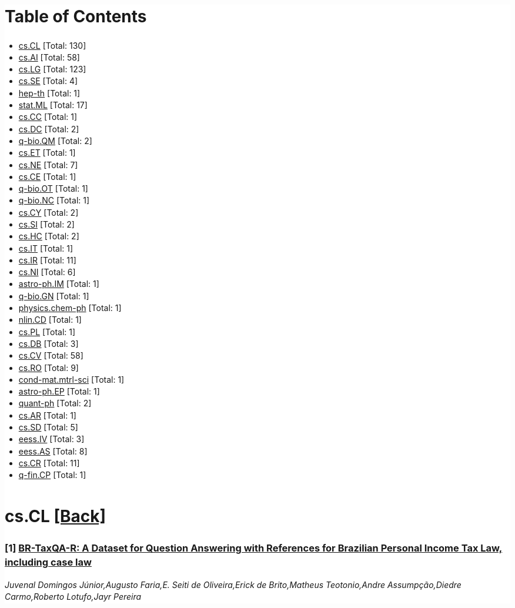 <div id=toc></div>

# Table of Contents

- [cs.CL](#cs.CL) [Total: 130]
- [cs.AI](#cs.AI) [Total: 58]
- [cs.LG](#cs.LG) [Total: 123]
- [cs.SE](#cs.SE) [Total: 4]
- [hep-th](#hep-th) [Total: 1]
- [stat.ML](#stat.ML) [Total: 17]
- [cs.CC](#cs.CC) [Total: 1]
- [cs.DC](#cs.DC) [Total: 2]
- [q-bio.QM](#q-bio.QM) [Total: 2]
- [cs.ET](#cs.ET) [Total: 1]
- [cs.NE](#cs.NE) [Total: 7]
- [cs.CE](#cs.CE) [Total: 1]
- [q-bio.OT](#q-bio.OT) [Total: 1]
- [q-bio.NC](#q-bio.NC) [Total: 1]
- [cs.CY](#cs.CY) [Total: 2]
- [cs.SI](#cs.SI) [Total: 2]
- [cs.HC](#cs.HC) [Total: 2]
- [cs.IT](#cs.IT) [Total: 1]
- [cs.IR](#cs.IR) [Total: 11]
- [cs.NI](#cs.NI) [Total: 6]
- [astro-ph.IM](#astro-ph.IM) [Total: 1]
- [q-bio.GN](#q-bio.GN) [Total: 1]
- [physics.chem-ph](#physics.chem-ph) [Total: 1]
- [nlin.CD](#nlin.CD) [Total: 1]
- [cs.PL](#cs.PL) [Total: 1]
- [cs.DB](#cs.DB) [Total: 3]
- [cs.CV](#cs.CV) [Total: 58]
- [cs.RO](#cs.RO) [Total: 9]
- [cond-mat.mtrl-sci](#cond-mat.mtrl-sci) [Total: 1]
- [astro-ph.EP](#astro-ph.EP) [Total: 1]
- [quant-ph](#quant-ph) [Total: 2]
- [cs.AR](#cs.AR) [Total: 1]
- [cs.SD](#cs.SD) [Total: 5]
- [eess.IV](#eess.IV) [Total: 3]
- [eess.AS](#eess.AS) [Total: 8]
- [cs.CR](#cs.CR) [Total: 11]
- [q-fin.CP](#q-fin.CP) [Total: 1]


<div id='cs.CL'></div>

# cs.CL [[Back]](#toc)

### [1] [BR-TaxQA-R: A Dataset for Question Answering with References for Brazilian Personal Income Tax Law, including case law](https://arxiv.org/abs/2505.15916)
*Juvenal Domingos Júnior,Augusto Faria,E. Seiti de Oliveira,Erick de Brito,Matheus Teotonio,Andre Assumpção,Diedre Carmo,Roberto Lotufo,Jayr Pereira*

